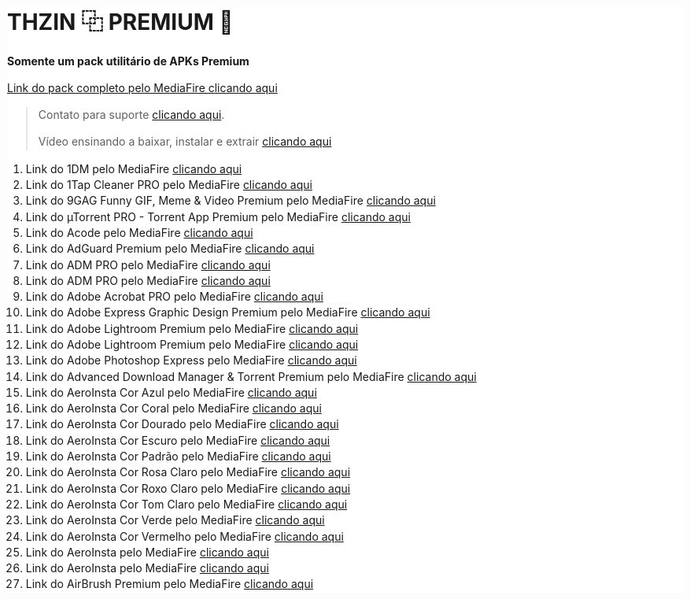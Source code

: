 # **THZIN ⿻ PREMIUM 👑**
**Somente um pack utilitário de APKs Premium**

[Link do pack completo pelo MediaFire clicando aqui]()

> Contato para suporte [clicando aqui](https://wa.me/+351930535057).
>
> Vídeo ensinando a baixar, instalar e extrair [clicando aqui]()

1.	Link do 1DM pelo MediaFire [clicando aqui](https://www.mediafire.com/file/ni13bwzr15oab5b/1DM_v15.5.apk/file)
2.	Link do 1Tap Cleaner PRO pelo MediaFire [clicando aqui](https://www.mediafire.com/file/jhq43ec0r0jqinc/1Tap_Cleaner_PRO_v4.30.apk/file)
3.	Link do 9GAG Funny GIF, Meme & Video Premium pelo MediaFire [clicando aqui](https://www.mediafire.com/file/viobb2brxmgvu06/9GAG_Funny_GIF%252C_Meme_%2526_Video_Premium_v6.129.00.apk/file)
4.	Link do µTorrent PRO - Torrent App Premium pelo MediaFire [clicando aqui](https://www.mediafire.com/file/607sjtwgzs5kjgh/%25C2%25B5Torrent_PRO_-_Torrent_App_Premium_v6.8.5.apk/file)
5.	Link do Acode pelo MediaFire [clicando aqui](https://www.mediafire.com/file/1e2r8upupc59i7o/Acode_v1.6.0.apk/file)
6.	Link do AdGuard Premium pelo MediaFire [clicando aqui](https://www.mediafire.com/file/v2bueaaprv3azo5/AdGuard_Premium_v4.0.78.apk/file)
7.	Link do ADM PRO pelo MediaFire [clicando aqui](https://www.mediafire.com/file/o89qiy66fx2e7b3/ADM_PRO_v14.0.15.apk/file)
8.	Link do ADM PRO pelo MediaFire [clicando aqui](https://www.mediafire.com/file/x1j21gweb9v5lud/ADM_PRO_v14.0.14.apk/file)
9.	Link do Adobe Acrobat PRO pelo MediaFire [clicando aqui](https://www.mediafire.com/file/2teqw45t6ozfpwy/Adobe_Acrobat_PRO_v22.11.0.24919.apk/file)
10.	Link do Adobe Express Graphic Design Premium pelo MediaFire [clicando aqui](https://www.mediafire.com/file/1v3uyg3l6v0eivc/Adobe_Express_Graphic_Design_Premium_v7.10.1.apk/file)
11.	Link do Adobe Lightroom Premium pelo MediaFire [clicando aqui](https://www.mediafire.com/file/692abngnnv4ysqq/Adobe_Lightroom_Premium_v8.0.0.apk/file)
12.	Link do Adobe Lightroom Premium pelo MediaFire [clicando aqui](https://www.mediafire.com/file/692abngnnv4ysqq/Adobe_Lightroom_Premium_v8.0.0.apk/file)
13.	Link do Adobe Photoshop Express pelo MediaFire [clicando aqui](https://www.mediafire.com/file/fgnsy6sffx5qxf0/Adobe_Photoshop_Express_v8.6.1007.apk/file)
14.	Link do Advanced Download Manager & Torrent Premium pelo MediaFire [clicando aqui](https://www.mediafire.com/file/gas8vo9lncssmqu/Advanced_Download_Manager_%2526_Torrent_Premium_v14.0.6.apk/file)
15.	Link do AeroInsta Cor Azul pelo MediaFire [clicando aqui](https://www.mediafire.com/file/w2yk659ma65xzyu/AeroInsta_Azul_v21.0.0.apk/file)
16.	Link do AeroInsta Cor Coral pelo MediaFire [clicando aqui](https://www.mediafire.com/file/ba5nc0vugy8t48w/AeroInsta_Coral_v21.0.0.apk/file)
17.	Link do AeroInsta Cor Dourado pelo MediaFire [clicando aqui](https://www.mediafire.com/file/1b2jh1osbigo5cv/AeroInsta_Dourado_v21.0.0.apk/file)
18.	Link do AeroInsta Cor Escuro pelo MediaFire [clicando aqui](https://www.mediafire.com/file/mq4jh6fcly4xx6g/AeroInsta_Escuro_v21.0.0.apk/file)
19.	Link do AeroInsta Cor Padrão pelo MediaFire [clicando aqui](https://www.mediafire.com/file/rkeucpo0jqwocpo/AeroInsta_Padr%25C3%25A3o_v21.0.0.apk/file)
20.	Link do AeroInsta Cor Rosa Claro pelo MediaFire [clicando aqui](https://www.mediafire.com/file/th0zr45m7kmj9l1/AeroInsta_Rosa_Claro_v21.0.0.apk/file)
21.	Link do AeroInsta Cor Roxo Claro pelo MediaFire [clicando aqui](https://www.mediafire.com/file/cuhug2jh8othq5s/AeroInsta_Roxo_Claro_v21.0.0.apk/file)
22.	Link do AeroInsta Cor Tom Claro pelo MediaFire [clicando aqui](https://www.mediafire.com/file/jj2ol1dyozvo998/AeroInsta_Tom_Claro_v21.0.0.apk/file)
23.	Link do AeroInsta Cor Verde pelo MediaFire [clicando aqui](https://www.mediafire.com/file/igw6p1c49123egw/AeroInsta_Verde_v21.0.0.apk/file)
24.	Link do AeroInsta Cor Vermelho pelo MediaFire [clicando aqui](https://www.mediafire.com/file/mwtds4zb7nrcav2/AeroInsta_Vermelho_v21.0.0.apk/file)
25.	Link do AeroInsta pelo MediaFire [clicando aqui](https://www.mediafire.com/file/7y8zqgfv2l0rxat/AeroInsta_v19.0.4.apk/file)
26.	Link do AeroInsta pelo MediaFire [clicando aqui](https://www.mediafire.com/file/nubjvn6igjb06eh/AeroInsta_v20.0.1.apk/file)
27.	Link do AirBrush Premium pelo MediaFire [clicando aqui](https://www.mediafire.com/file/3poax78v3oebkuq/AirBrush_Premium_v4.20.2.apk/file)